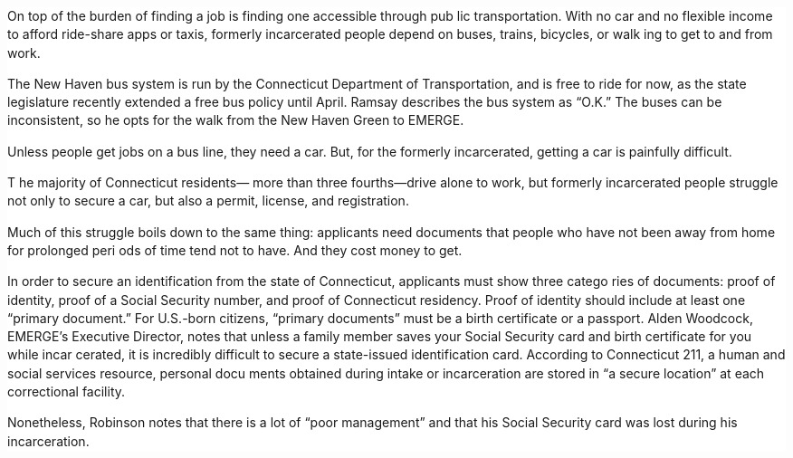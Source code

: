 
On top of the burden of finding a job 
is finding one accessible through pub­
lic transportation. With no car and no 
flexible income to afford ride-share apps 
or taxis, formerly incarcerated people 
depend on buses, trains, bicycles, or walk­
ing to get to and from work. 


The New Haven bus system is run by 
the Connecticut Department of Transportation, and 
is free to ride for now, as the state legislature recently 
extended a free bus policy until April. Ramsay 
describes the bus system as “O.K.” The buses can be 
inconsistent, so he opts for the walk from the New 
Haven Green to EMERGE.


Unless people get jobs on a bus line, they need a 
car. But, for the formerly incarcerated, getting a car is 
painfully difficult.


T
he majority of Connecticut residents—
more than three fourths—drive alone to 
work, but formerly incarcerated people struggle 
not only to secure a car, but also a permit, license,
and registration. 


Much of this struggle boils down to the same 
thing: applicants need documents that people who 
have not been away from home for prolonged peri­
ods of time tend not to have. And they cost money 
to get.


In order to secure an identification from the state 
of Connecticut, applicants must show three catego­
ries of documents: proof of identity, proof of a Social 
Security number, and proof of Connecticut residency. 
Proof of identity should include at least one 
“primary document.” For U.S.-born citizens, “primary 
documents” must be a birth certificate or a passport. 
Alden Woodcock, EMERGE’s Executive Director, 
notes that unless a family member saves your Social 
Security card and birth certificate for you while incar­
cerated, it is incredibly difficult to secure a state-issued 
identification card. According to Connecticut 211, a 
human and social services resource, personal docu­
ments obtained during intake or incarceration are 
stored in “a secure location” at each correctional facility.


Nonetheless, Robinson notes that there is a 
lot of “poor management” and that his 
Social Security card was lost during his 
incarceration. 
